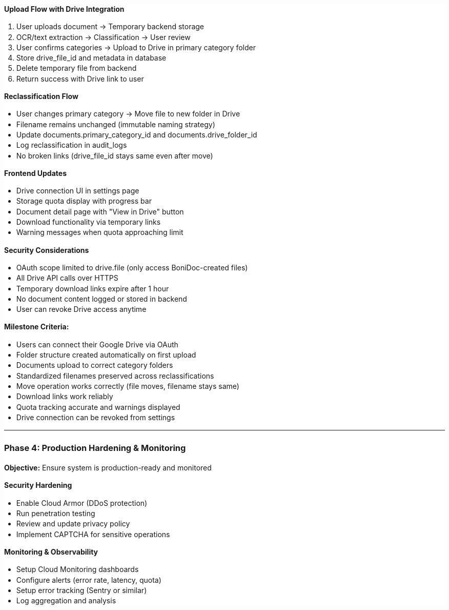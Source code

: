 **Upload Flow with Drive Integration**
1. User uploads document → Temporary backend storage
2. OCR/text extraction → Classification → User review
3. User confirms categories → Upload to Drive in primary category folder
4. Store drive_file_id and metadata in database
5. Delete temporary file from backend
6. Return success with Drive link to user

**Reclassification Flow**
- User changes primary category → Move file to new folder in Drive
- Filename remains unchanged (immutable naming strategy)
- Update documents.primary_category_id and documents.drive_folder_id
- Log reclassification in audit_logs
- No broken links (drive_file_id stays same even after move)

**Frontend Updates**
- Drive connection UI in settings page
- Storage quota display with progress bar
- Document detail page with "View in Drive" button
- Download functionality via temporary links
- Warning messages when quota approaching limit

**Security Considerations**
- OAuth scope limited to drive.file (only access BoniDoc-created files)
- All Drive API calls over HTTPS
- Temporary download links expire after 1 hour
- No document content logged or stored in backend
- User can revoke Drive access anytime

**Milestone Criteria:**
- Users can connect their Google Drive via OAuth
- Folder structure created automatically on first upload
- Documents upload to correct category folders
- Standardized filenames preserved across reclassifications
- Move operation works correctly (file moves, filename stays same)
- Download links work reliably
- Quota tracking accurate and warnings displayed
- Drive connection can be revoked from settings

---

### Phase 4: Production Hardening & Monitoring

**Objective:** Ensure system is production-ready and monitored

**Security Hardening**
- Enable Cloud Armor (DDoS protection)
- Run penetration testing
- Review and update privacy policy
- Implement CAPTCHA for sensitive operations

**Monitoring & Observability**
- Setup Cloud Monitoring dashboards
- Configure alerts (error rate, latency, quota)
- Setup error tracking (Sentry or similar)
- Log aggregation and analysis

